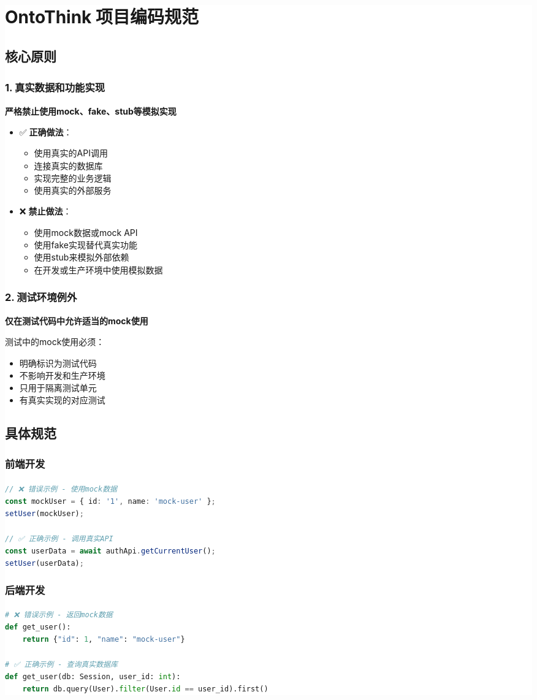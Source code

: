 # OntoThink 项目编码规范

## 核心原则

### 1. 真实数据和功能实现
**严格禁止使用mock、fake、stub等模拟实现**

- ✅ **正确做法**：
  - 使用真实的API调用
  - 连接真实的数据库
  - 实现完整的业务逻辑
  - 使用真实的外部服务

- ❌ **禁止做法**：
  - 使用mock数据或mock API
  - 使用fake实现替代真实功能
  - 使用stub来模拟外部依赖
  - 在开发或生产环境中使用模拟数据

### 2. 测试环境例外
**仅在测试代码中允许适当的mock使用**

测试中的mock使用必须：
- 明确标识为测试代码
- 不影响开发和生产环境
- 只用于隔离测试单元
- 有真实实现的对应测试

## 具体规范

### 前端开发
```typescript
// ❌ 错误示例 - 使用mock数据
const mockUser = { id: '1', name: 'mock-user' };
setUser(mockUser);

// ✅ 正确示例 - 调用真实API
const userData = await authApi.getCurrentUser();
setUser(userData);
```

### 后端开发
```python
# ❌ 错误示例 - 返回mock数据
def get_user():
    return {"id": 1, "name": "mock-user"}

# ✅ 正确示例 - 查询真实数据库
def get_user(db: Session, user_id: int):
    return db.query(User).filter(User.id == user_id).first()
```
